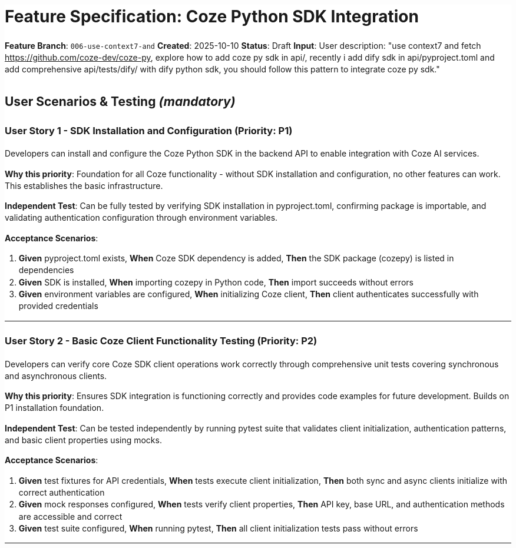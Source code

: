 # Feature Specification: Coze Python SDK Integration

**Feature Branch**: `006-use-context7-and`
**Created**: 2025-10-10
**Status**: Draft
**Input**: User description: "use context7 and fetch https://github.com/coze-dev/coze-py, explore how to add coze py sdk in api/, recently i add dify sdk in api/pyproject.toml and add comprehensive api/tests/dify/ with dify python sdk, you should follow this pattern to integrate coze py sdk."

## User Scenarios & Testing *(mandatory)*

### User Story 1 - SDK Installation and Configuration (Priority: P1)

Developers can install and configure the Coze Python SDK in the backend API to enable integration with Coze AI services.

**Why this priority**: Foundation for all Coze functionality - without SDK installation and configuration, no other features can work. This establishes the basic infrastructure.

**Independent Test**: Can be fully tested by verifying SDK installation in pyproject.toml, confirming package is importable, and validating authentication configuration through environment variables.

**Acceptance Scenarios**:

1. **Given** pyproject.toml exists, **When** Coze SDK dependency is added, **Then** the SDK package (cozepy) is listed in dependencies
2. **Given** SDK is installed, **When** importing cozepy in Python code, **Then** import succeeds without errors
3. **Given** environment variables are configured, **When** initializing Coze client, **Then** client authenticates successfully with provided credentials

---

### User Story 2 - Basic Coze Client Functionality Testing (Priority: P2)

Developers can verify core Coze SDK client operations work correctly through comprehensive unit tests covering synchronous and asynchronous clients.

**Why this priority**: Ensures SDK integration is functioning correctly and provides code examples for future development. Builds on P1 installation foundation.

**Independent Test**: Can be tested independently by running pytest suite that validates client initialization, authentication patterns, and basic client properties using mocks.

**Acceptance Scenarios**:

1. **Given** test fixtures for API credentials, **When** tests execute client initialization, **Then** both sync and async clients initialize with correct authentication
2. **Given** mock responses configured, **When** tests verify client properties, **Then** API key, base URL, and authentication methods are accessible and correct
3. **Given** test suite configured, **When** running pytest, **Then** all client initialization tests pass without errors

---